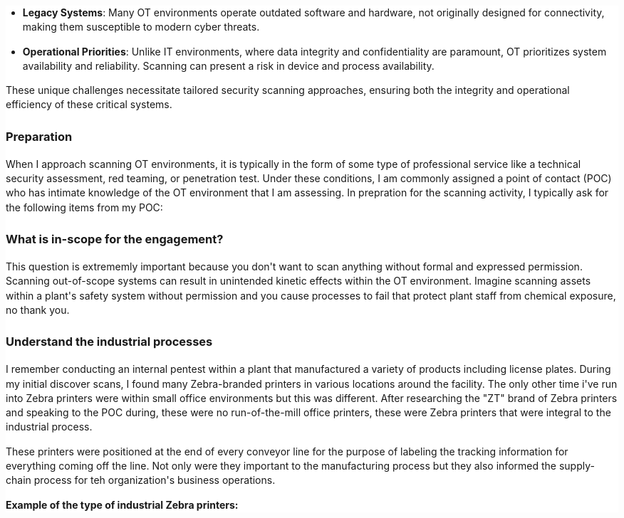   

- **Legacy Systems**: Many OT environments operate outdated software and hardware, not originally designed for connectivity, making them susceptible to modern cyber threats.

  

- **Operational Priorities**: Unlike IT environments, where data integrity and confidentiality are paramount, OT prioritizes system availability and reliability. Scanning can present a risk in device and process availability.

  

These unique challenges necessitate tailored security scanning approaches, ensuring both the integrity and operational efficiency of these critical systems.

  
  

### **Preparation**

  

When I approach scanning OT environments, it is typically in the form of some type of professional service like a technical security assessment, red teaming, or penetration test. Under these conditions, I am commonly assigned a point of contact (POC) who has intimate knowledge of the OT environment that I am assessing. In prepration for the scanning activity, I typically ask for the following items from my POC:

  

### **What is in-scope for the engagement?**

This question is extrememly important because you don't want to scan anything without formal and expressed permission. Scanning out-of-scope systems can result in unintended kinetic effects within the OT environment. Imagine scanning assets within a plant's safety system without permission and you cause processes to fail that protect plant staff from chemical exposure, no thank you.

  

### **Understand the industrial processes**

I remember conducting an internal pentest within a plant that manufactured a variety of products including license plates. During my initial discover scans, I found many Zebra-branded printers in various locations around the facility. The only other time i've run into Zebra printers were within small office environments but this was different. After researching the "ZT" brand of Zebra printers and speaking to the POC during, these were no run-of-the-mill office printers, these were Zebra printers that were integral to the industrial process.

  

These printers were positioned at the end of every conveyor line for the purpose of labeling the tracking information for everything coming off the line. Not only were they important to the manufacturing process but they also informed the supply-chain process for teh organization's business operations.

  

**Example of the type of industrial Zebra printers:**
